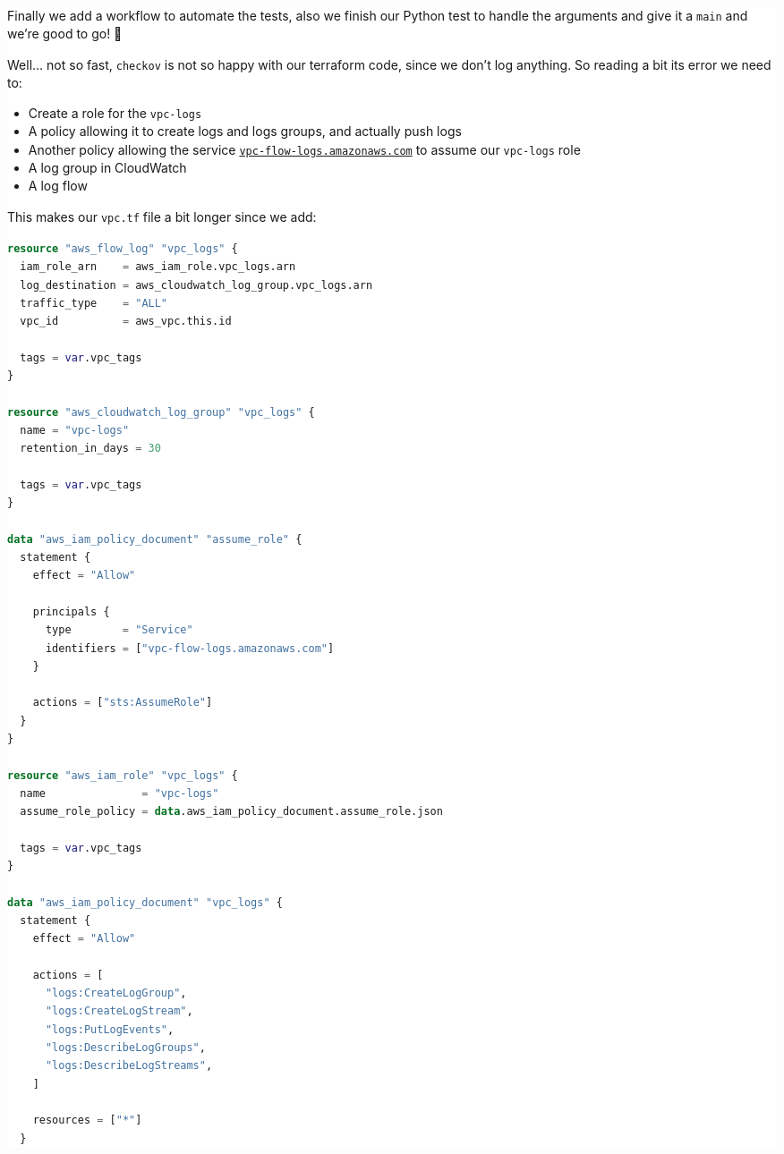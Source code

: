 Finally we add a workflow to automate the tests, also we finish our Python test to handle the arguments and give it a `main` and we’re good to go! 💪  

Well… not so fast, `checkov` is not so happy with our terraform code, since we don’t log anything. So reading a bit its error we need to:

- Create a role for the `vpc-logs`
- A policy allowing it to create logs and logs groups, and actually push logs
- Another policy allowing the service [`vpc-flow-logs.amazonaws.com`](http://vpc-flow-logs.amazonaws.com/) to assume our `vpc-logs` role
- A log group in CloudWatch
- A log flow

This makes our `vpc.tf` file a bit longer since we add:

```terraform
resource "aws_flow_log" "vpc_logs" {
  iam_role_arn    = aws_iam_role.vpc_logs.arn
  log_destination = aws_cloudwatch_log_group.vpc_logs.arn
  traffic_type    = "ALL"
  vpc_id          = aws_vpc.this.id

  tags = var.vpc_tags
}

resource "aws_cloudwatch_log_group" "vpc_logs" {
  name = "vpc-logs"
  retention_in_days = 30

  tags = var.vpc_tags
}

data "aws_iam_policy_document" "assume_role" {
  statement {
    effect = "Allow"

    principals {
      type        = "Service"
      identifiers = ["vpc-flow-logs.amazonaws.com"]
    }

    actions = ["sts:AssumeRole"]
  }
}

resource "aws_iam_role" "vpc_logs" {
  name               = "vpc-logs"
  assume_role_policy = data.aws_iam_policy_document.assume_role.json

  tags = var.vpc_tags
}

data "aws_iam_policy_document" "vpc_logs" {
  statement {
    effect = "Allow"

    actions = [
      "logs:CreateLogGroup",
      "logs:CreateLogStream",
      "logs:PutLogEvents",
      "logs:DescribeLogGroups",
      "logs:DescribeLogStreams",
    ]

    resources = ["*"]
  }
```